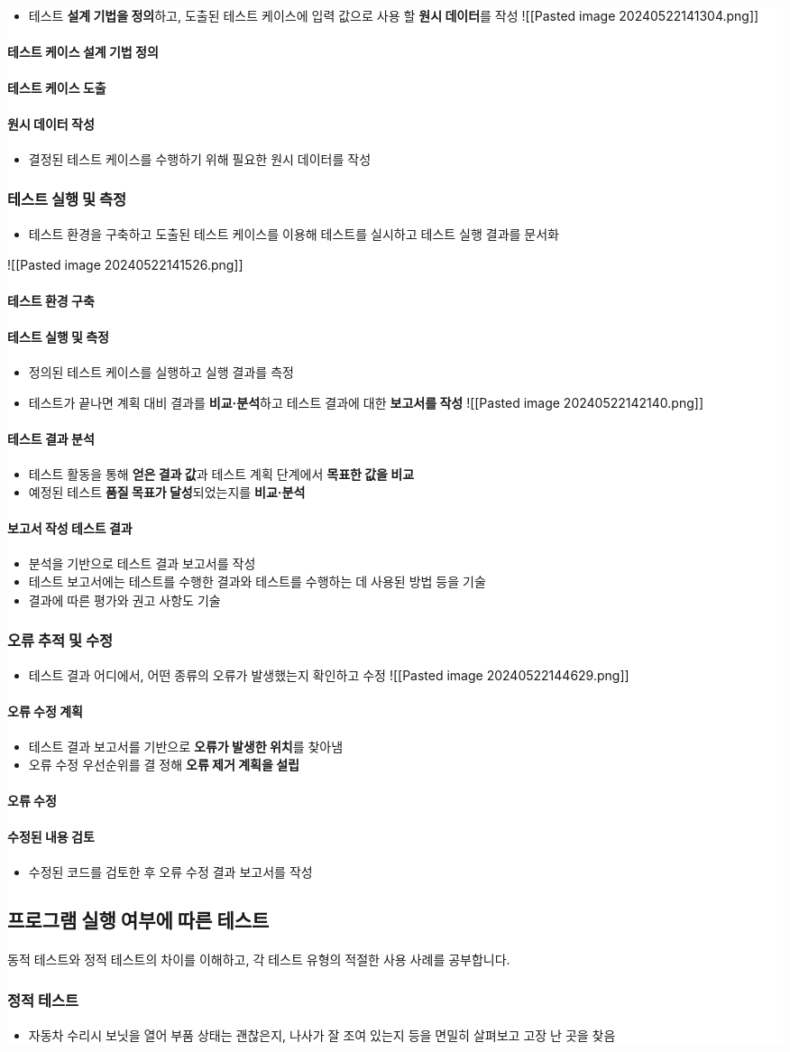 
- 테스트 **설계 기법을 정의**하고, 도출된 테스트 케이스에 입력 값으로 사용 할 **원시 데이터**를 작성
![[Pasted image 20240522141304.png]]

#### 테스트 케이스 설계 기법 정의

#### 테스트 케이스 도출

#### 원시 데이터 작성
- 결정된 테스트 케이스를 수행하기 위해 필요한 원시 데이터를 작성

### 테스트 실행 및 측정
- 테스트 환경을 구축하고 도출된 테스트 케이스를 이용해 테스트를 실시하고 테스트 실행 결과를 문서화

![[Pasted image 20240522141526.png]]

#### 테스트 환경 구축
#### 테스트 실행 및 측정
- 정의된 테스트 케이스를 실행하고 실행 결과를 측정



- 테스트가 끝나면 계획 대비 결과를 **비교·분석**하고 테스트 결과에 대한 **보고서를 작성**
![[Pasted image 20240522142140.png]]
#### 테스트 결과 분석
- 테스트 활동을 통해 **얻은 결과 값**과 테스트 계획 단계에서 **목표한 값을 비교**
- 예정된 테스트 **품질 목표가 달성**되었는지를 **비교·분석**

#### 보고서 작성 테스트 결과
- 분석을 기반으로 테스트 결과 보고서를 작성
- 테스트 보고서에는 테스트를 수행한 결과와 테스트를 수행하는 데 사용된 방법 등을 기술
- 결과에 따른 평가와 권고 사항도 기술


### 오류 추적 및 수정
- 테스트 결과 어디에서, 어떤 종류의 오류가 발생했는지 확인하고 수정
![[Pasted image 20240522144629.png]]

#### 오류 수정 계획
- 테스트 결과 보고서를 기반으로 **오류가 발생한 위치**를 찾아냄
- 오류 수정 우선순위를 결 정해 **오류 제거 계획을 설립**

#### 오류 수정

#### 수정된 내용 검토
- 수정된 코드를 검토한 후 오류 수정 결과 보고서를 작성


## 프로그램 실행 여부에 따른 테스트

동적 테스트와 정적 테스트의 차이를 이해하고, 각 테스트 유형의 적절한 사용 사례를 공부합니다.
### 정적 테스트
- 자동차 수리시 보닛을 열어 부품 상태는 괜찮은지, 나사가 잘 조여 있는지 등을 면밀히 살펴보고 고장 난 곳을 찾음
